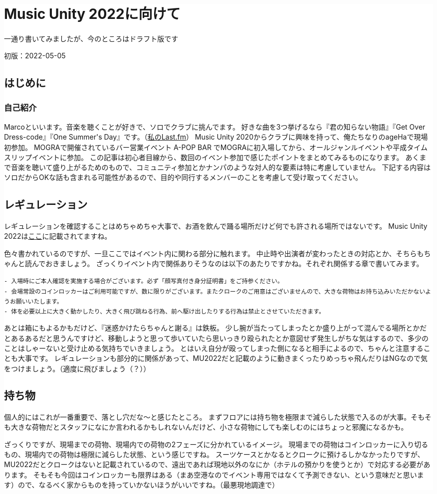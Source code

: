 # Music Unity 2022に向けて

一通り書いてみましたが、今のところはドラフト版です

初版：2022-05-05

## はじめに

### 自己紹介

Marcoといいます。音楽を聴くことが好きで、ソロでクラブに挑んでます。
好きな曲を3つ挙げるなら『君の知らない物語』『Get Over Dress-code』『One Summer's Day』です。（[私のLast.fm](https://www.last.fm/user/Marco_utau)）
Music Unity 2020からクラブに興味を持って、俺たちなりのageHaで現場初参加。
MOGRAで開催されているバー営業イベント A-POP BAR でMOGRAに初入場してから、オールジャンルイベントや平成タイムスリップイベントに参加。
この記事は初心者目線から、数回のイベント参加で感じたポイントをまとめてみるものになります。
あくまで音楽を聴いて盛り上がるためのもので、コミュニティ参加とかナンパのような対人的な要素は特に考慮していません。
下記する内容はソロだからOKな話も含まれる可能性があるので、目的や同行するメンバーのことを考慮して受け取ってください。

## レギュレーション

レギュレーションを確認することはめちゃめちゃ大事で、お酒を飲んで踊る場所だけど何でも許される場所ではないです。
Music Unity 2022は[ここ](https://mu2022.jp/#:~:text=%E8%B3%BC%E5%85%A5%E3%81%AF%E3%81%93%E3%81%A1%E3%82%89-,%E6%B3%A8%E6%84%8F%E4%BA%8B%E9%A0%85,-%E3%83%81%E3%82%B1%E3%83%83%E3%83%88%E8%B3%BC%E5%85%A5%E6%99%82%E3%81%AB
)に記載されてますね。


色々書かれているのですが、一旦ここではイベント内に関わる部分に触れます。
中止時や出演者が変わったときの対応とか、そちらもちゃんと読んでおきましょう。
ざっくりイベント内で関係ありそうなのは以下のあたりですかね。それぞれ関係する章で書いてみます。

```
- 入場時にご本人確認を実施する場合がございます。必ず「顔写真付き身分証明書」をご持参ください。
- 会場常設のコインロッカーはご利用可能ですが、数に限りがございます。またクロークのご用意はございませんので、大きな荷物はお持ち込みいただかないようお願いいたします。
- 体を必要以上に大きく動かしたり、大きく飛び跳ねる行為、前へ駆け出したりする行為は禁止とさせていただきます。
```

あとは箱にもよるかもだけど、『迷惑かけたらちゃんと謝る』は鉄板。
少し腕が当たってしまったとか盛り上がって混んでる場所とかだとあるあるだと思うんですけど、移動しようと思って歩いていたら思いっきり殴られたとか意図せず発生しがちな気はするので、多少のことはしゃーないと受け止める気持ちでいきましょう。
とはいえ自分が殴ってしまった側になると相手によるので、ちゃんと注意することも大事です。
レギュレーションも部分的に関係があって、MU2022だと記載のように動きまくったりめっちゃ飛んだりはNGなので気をつけましょう。（適度に飛びましょう（？））

## 持ち物

個人的にはこれが一番重要で、落とし穴だな〜と感じたところ。
まずフロアには持ち物を極限まで減らした状態で入るのが大事。そもそも大きな荷物だとスタッフになにか言われるかもしれないんだけど、小さな荷物にしても楽しむのにはちょっと邪魔になるかも。

ざっくりですが、現場までの荷物、現場内での荷物の2フェーズに分かれているイメージ。
現場までの荷物はコインロッカーに入り切るもの、現場内での荷物は極限に減らした状態、という感じですね。
スーツケースとかなるとクロークに預けるしかなかったりですが、MU2022だとクロークはないと記載されているので、遠出であれば現地以外のなにか（ホテルの預かりを使うとか）で対応する必要があります。
そもそも今回はコインロッカーも限界はある（まあ空港なのでイベント専用ではなくて予測できない、という意味だと思います）ので、なるべく家からものを持っていかないほうがいいですね。（最悪現地調達で）
